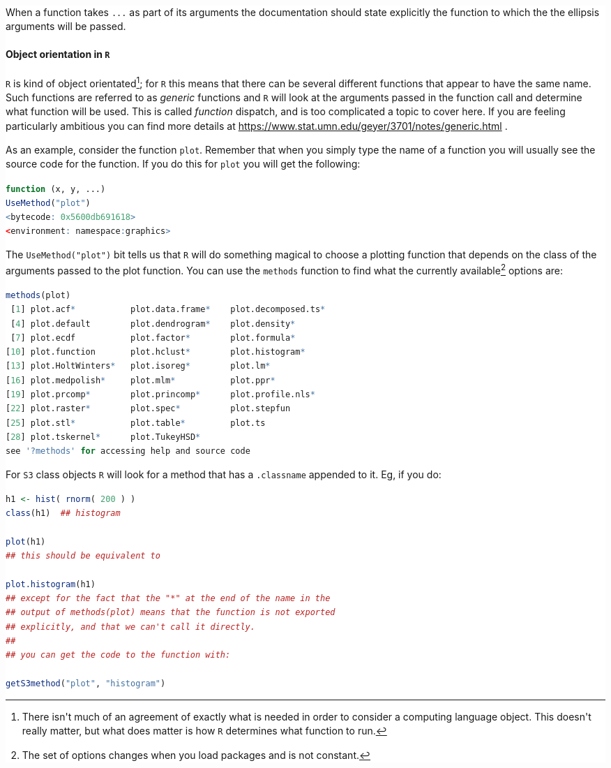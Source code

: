 When a function takes `...` as part of its arguments the documentation should
state explicitly the function to which the the ellipsis arguments will be
passed.

#### Object orientation in `R`

`R` is kind of object orientated[^oop]; for `R` this means that
there can be several different functions that appear to have the same name. Such
functions are referred to as *generic* functions and `R` will look at the
arguments passed in the function call and determine what function will be
used. This is called *function* dispatch, and is too complicated a topic to
cover here. If you are feeling particularly ambitious you can find more details
at <https://www.stat.umn.edu/geyer/3701/notes/generic.html> .


[^oop]: There isn't much of an agreement of exactly what is needed in order to
    consider a computing language object. This doesn't really matter, but what
    does matter is how `R` determines what function to run.

As an example, consider the function `plot`. Remember that when you simply
type the name of a function you will usually see the source code for the
function. If you do this for `plot` you will get the following:

```R
function (x, y, ...) 
UseMethod("plot")
<bytecode: 0x5600db691618>
<environment: namespace:graphics>
```

The `UseMethod("plot")` bit tells us that `R` will do something magical to
choose a plotting function that depends on the class of the arguments passed
to the plot function. You can use the `methods` function to find what the
currently available[^avail] options are:

```R
methods(plot)
 [1] plot.acf*           plot.data.frame*    plot.decomposed.ts*
 [4] plot.default        plot.dendrogram*    plot.density*      
 [7] plot.ecdf           plot.factor*        plot.formula*      
[10] plot.function       plot.hclust*        plot.histogram*    
[13] plot.HoltWinters*   plot.isoreg*        plot.lm*           
[16] plot.medpolish*     plot.mlm*           plot.ppr*          
[19] plot.prcomp*        plot.princomp*      plot.profile.nls*  
[22] plot.raster*        plot.spec*          plot.stepfun       
[25] plot.stl*           plot.table*         plot.ts            
[28] plot.tskernel*      plot.TukeyHSD*     
see '?methods' for accessing help and source code
 ```

For `S3` class objects `R` will look for a method that has a `.classname`
appended to it. Eg, if you do:

```R
h1 <- hist( rnorm( 200 ) )
class(h1)  ## histogram

plot(h1)
## this should be equivalent to

plot.histogram(h1)
## except for the fact that the "*" at the end of the name in the
## output of methods(plot) means that the function is not exported
## explicitly, and that we can't call it directly.
##
## you can get the code to the function with:

getS3method("plot", "histogram")
```


[^two_complement]: This is true when signed integers are represented using
[^basic]: There may well be more basic encodings, but I am not aware of them;
[^ascii]: American Standard Code for Information Interchange.
[^ctl]: Control characters change how the text is displayed and include things
[^encod]: Well, I've read this in various places. But I haven't actually gone
[^word_length]: This isn't strictly speaking true; there are CPU specific
[^complex]: Complex; it's difficult to handle correctly and in general a pain
[^string]: You do not need to understand how these sequences of characters are
[^holds]: It is more accurate to say that each element *points* at a sequence
[^float]: I am just taking these terms from the Wikipedia page
[^pointers]: Obviously this isn't actually true, but for the purpose of
[^text]: There is often a confusion about what it means for a file to be a
[^interesting]: Well maybe not that interesting, but it's a start.
[^goto]: One of the most famous of all articles in computer science (by Edsger
[^copied]: But there are important differences; in particular with respect to
[^scope2]: You will not be surprised to read that this is a bit of an
[^tears]: ... like tears in rain.
[^return]: Yeah, I know, there are too many 'returns' in that paragraph. But
[^avail]: The set of options changes when you load packages and is not constant.